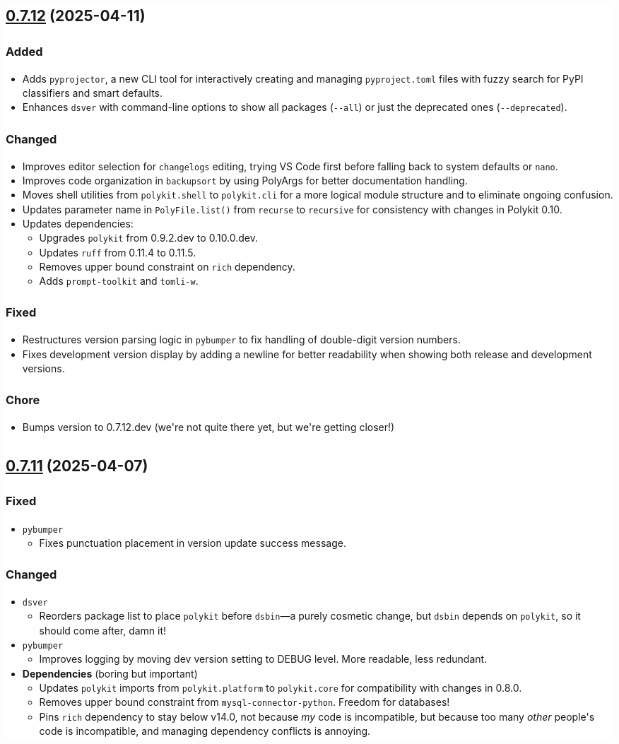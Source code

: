 ## [0.7.12] (2025-04-11)

### Added

- Adds `pyprojector`, a new CLI tool for interactively creating and managing `pyproject.toml` files with fuzzy search for PyPI classifiers and smart defaults.
- Enhances `dsver` with command-line options to show all packages (`--all`) or just the deprecated ones (`--deprecated`).

### Changed

- Improves editor selection for `changelogs` editing, trying VS Code first before falling back to system defaults or `nano`.
- Improves code organization in `backupsort` by using PolyArgs for better documentation handling.
- Moves shell utilities from `polykit.shell` to `polykit.cli` for a more logical module structure and to eliminate ongoing confusion.
- Updates parameter name in `PolyFile.list()` from `recurse` to `recursive` for consistency with changes in Polykit 0.10.
- Updates dependencies:
  - Upgrades `polykit` from 0.9.2.dev to 0.10.0.dev.
  - Updates `ruff` from 0.11.4 to 0.11.5.
  - Removes upper bound constraint on `rich` dependency.
  - Adds `prompt-toolkit` and `tomli-w`.

### Fixed

- Restructures version parsing logic in `pybumper` to fix handling of double-digit version numbers.
- Fixes development version display by adding a newline for better readability when showing both release and development versions.

### Chore

- Bumps version to 0.7.12.dev (we're not quite there yet, but we're getting closer!)

## [0.7.11] (2025-04-07)

### Fixed

- `pybumper`
  - Fixes punctuation placement in version update success message.

### Changed

- `dsver`
  - Reorders package list to place `polykit` before `dsbin`—a purely cosmetic change, but `dsbin` depends on `polykit`, so it should come after, damn it!
- `pybumper`
  - Improves logging by moving dev version setting to DEBUG level. More readable, less redundant.
- **Dependencies** (boring but important)
  - Updates `polykit` imports from `polykit.platform` to `polykit.core` for compatibility with changes in 0.8.0.
  - Removes upper bound constraint from `mysql-connector-python`. Freedom for databases!
  - Pins `rich` dependency to stay below v14.0, not because _my_ code is incompatible, but because too many _other_ people's code is incompatible, and managing dependency conflicts is annoying.


[Keep a Changelog]: https://keepachangelog.com/en/1.1.0/
[Semantic Versioning]: https://semver.org/spec/v2.0.0.html
[unreleased]: https://github.com/dannystewart/dsbin/compare/v0.9.4...HEAD
[0.9.4]: https://github.com/dannystewart/dsbin/compare/v0.9.3...v0.9.4
[0.9.3]: https://github.com/dannystewart/dsbin/compare/v0.9.2...v0.9.3
[0.9.2]: https://github.com/dannystewart/dsbin/compare/v0.9.1...v0.9.2
[0.9.1]: https://github.com/dannystewart/dsbin/compare/v0.9.0...v0.9.1
[0.9.0]: https://github.com/dannystewart/dsbin/compare/v0.8.12...v0.9.0
[0.8.12]: https://github.com/dannystewart/dsbin/compare/v0.8.11...v0.8.12
[0.8.11]: https://github.com/dannystewart/dsbin/compare/v0.8.10...v0.8.11
[0.8.10]: https://github.com/dannystewart/dsbin/compare/v0.8.9...v0.8.10
[0.8.9]: https://github.com/dannystewart/dsbin/compare/v0.8.8...v0.8.9
[0.8.8]: https://github.com/dannystewart/dsbin/compare/v0.8.7...v0.8.8
[0.8.7]: https://github.com/dannystewart/dsbin/compare/v0.8.6...v0.8.7
[0.8.6]: https://github.com/dannystewart/dsbin/compare/v0.8.5...v0.8.6
[0.8.5]: https://github.com/dannystewart/dsbin/compare/v0.8.4...v0.8.5
[0.8.4]: https://github.com/dannystewart/dsbin/compare/v0.8.3...v0.8.4
[0.8.3]: https://github.com/dannystewart/dsbin/compare/v0.8.2...v0.8.3
[0.8.2]: https://github.com/dannystewart/dsbin/compare/v0.8.1...v0.8.2
[0.8.1]: https://github.com/dannystewart/dsbin/compare/v0.8.0...v0.8.1
[0.8.0]: https://github.com/dannystewart/dsbin/compare/v0.7.16...v0.8.0
[0.7.16]: https://github.com/dannystewart/dsbin/compare/v0.7.15...v0.7.16
[0.7.15]: https://github.com/dannystewart/dsbin/compare/v0.7.14...v0.7.15
[0.7.14]: https://github.com/dannystewart/dsbin/compare/v0.7.13...v0.7.14
[0.7.13]: https://github.com/dannystewart/dsbin/compare/v0.7.12...v0.7.13
[0.7.12]: https://github.com/dannystewart/dsbin/compare/v0.7.11...v0.7.12
[0.7.11]: https://github.com/dannystewart/dsbin/compare/v0.7.10...v0.7.11
[0.7.10]: https://github.com/dannystewart/dsbin/compare/v0.7.9...v0.7.10
[0.7.9]: https://github.com/dannystewart/dsbin/compare/v0.7.8...v0.7.9
[0.7.8]: https://github.com/dannystewart/dsbin/compare/v0.7.7...v0.7.8
[0.7.7]: https://github.com/dannystewart/dsbin/compare/v0.7.6...v0.7.7
[0.7.6]: https://github.com/dannystewart/dsbin/compare/v0.7.5...v0.7.6
[0.7.5]: https://github.com/dannystewart/dsbin/compare/v0.7.4...v0.7.5
[0.7.4]: https://github.com/dannystewart/dsbin/compare/v0.7.3...v0.7.4
[0.7.3]: https://github.com/dannystewart/dsbin/compare/v0.7.2...v0.7.3
[0.7.2]: https://github.com/dannystewart/dsbin/compare/v0.7.1...v0.7.2
[0.7.1]: https://github.com/dannystewart/dsbin/compare/v0.7.0...v0.7.1
[0.7.0]: https://github.com/dannystewart/dsbin/compare/v0.6.8...v0.7.0
[0.6.8]: https://github.com/dannystewart/dsbin/compare/v0.6.7...v0.6.8
[0.6.7]: https://github.com/dannystewart/dsbin/compare/v0.6.6...v0.6.7
[0.6.6]: https://github.com/dannystewart/dsbin/compare/v0.6.5...v0.6.6
[0.6.5]: https://github.com/dannystewart/dsbin/compare/v0.6.4...v0.6.5
[0.6.4]: https://github.com/dannystewart/dsbin/compare/v0.6.3...v0.6.4
[0.6.3]: https://github.com/dannystewart/dsbin/compare/v0.6.1...v0.6.3
[0.6.1]: https://github.com/dannystewart/dsbin/compare/v0.6.0...v0.6.1
[0.6.0]: https://github.com/dannystewart/dsbin/releases/tag/v0.6.0